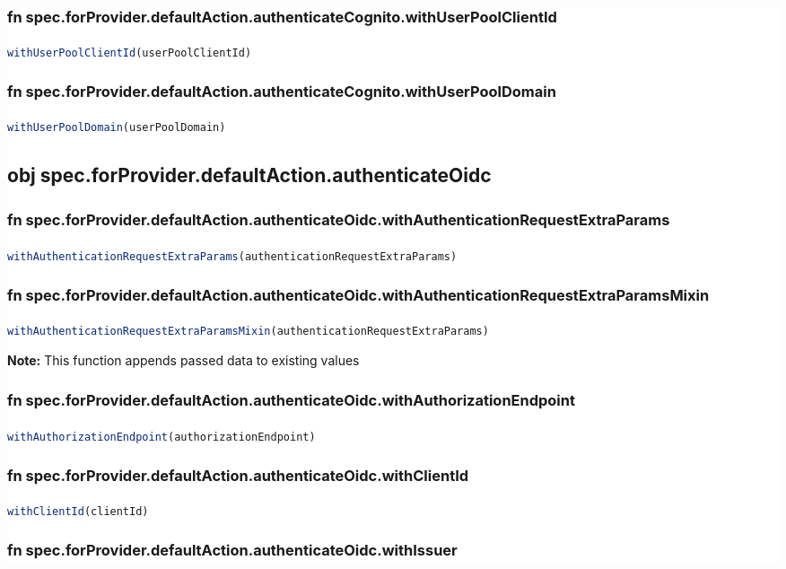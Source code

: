 ### fn spec.forProvider.defaultAction.authenticateCognito.withUserPoolClientId

```ts
withUserPoolClientId(userPoolClientId)
```



### fn spec.forProvider.defaultAction.authenticateCognito.withUserPoolDomain

```ts
withUserPoolDomain(userPoolDomain)
```



## obj spec.forProvider.defaultAction.authenticateOidc



### fn spec.forProvider.defaultAction.authenticateOidc.withAuthenticationRequestExtraParams

```ts
withAuthenticationRequestExtraParams(authenticationRequestExtraParams)
```



### fn spec.forProvider.defaultAction.authenticateOidc.withAuthenticationRequestExtraParamsMixin

```ts
withAuthenticationRequestExtraParamsMixin(authenticationRequestExtraParams)
```



**Note:** This function appends passed data to existing values

### fn spec.forProvider.defaultAction.authenticateOidc.withAuthorizationEndpoint

```ts
withAuthorizationEndpoint(authorizationEndpoint)
```



### fn spec.forProvider.defaultAction.authenticateOidc.withClientId

```ts
withClientId(clientId)
```



### fn spec.forProvider.defaultAction.authenticateOidc.withIssuer
